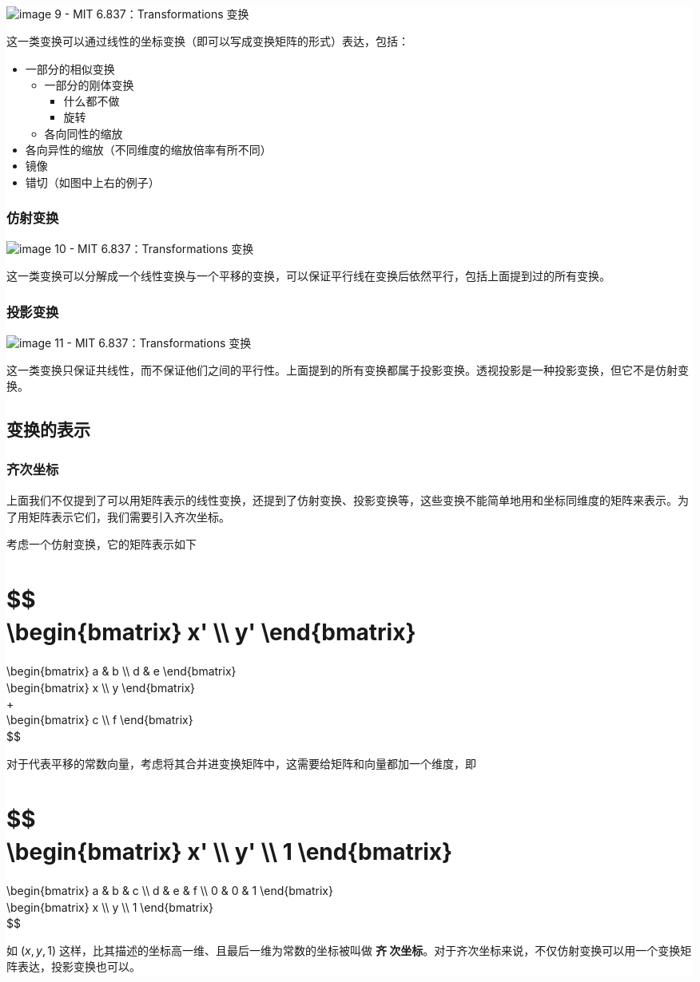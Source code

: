![image 9 - MIT 6.837：Transformations 变换](https://ksmeow.moe/wp-content/uploads/2021/10/image-9.png)

这一类变换可以通过线性的坐标变换（即可以写成变换矩阵的形式）表达，包括：

  * 一部分的相似变换
    * 一部分的刚体变换
      * 什么都不做
      * 旋转
    * 各向同性的缩放
  * 各向异性的缩放（不同维度的缩放倍率有所不同）
  * 镜像
  * 错切（如图中上右的例子）

### 仿射变换

![image 10 - MIT 6.837：Transformations 变换](https://ksmeow.moe/wp-content/uploads/2021/10/image-10.png)

这一类变换可以分解成一个线性变换与一个平移的变换，可以保证平行线在变换后依然平行，包括上面提到过的所有变换。

### 投影变换

![image 11 - MIT 6.837：Transformations 变换](https://ksmeow.moe/wp-content/uploads/2021/10/image-11.png)

这一类变换只保证共线性，而不保证他们之间的平行性。上面提到的所有变换都属于投影变换。透视投影是一种投影变换，但它不是仿射变换。

## 变换的表示

### 齐次坐标

上面我们不仅提到了可以用矩阵表示的线性变换，还提到了仿射变换、投影变换等，这些变换不能简单地用和坐标同维度的矩阵来表示。为了用矩阵表示它们，我们需要引入齐次坐标。

考虑一个仿射变换，它的矩阵表示如下

$$  
\begin{bmatrix} x' \\\ y' \end{bmatrix}  
=  
\begin{bmatrix} a & b \\\ d & e \end{bmatrix}  
\begin{bmatrix} x \\\ y \end{bmatrix}  
+  
\begin{bmatrix} c \\\ f \end{bmatrix}  
$$

对于代表平移的常数向量，考虑将其合并进变换矩阵中，这需要给矩阵和向量都加一个维度，即

$$  
\begin{bmatrix} x' \\\ y' \\\ 1 \end{bmatrix}  
=  
\begin{bmatrix} a & b & c \\\ d & e & f \\\ 0 & 0 & 1 \end{bmatrix}  
\begin{bmatrix} x \\\ y \\\ 1 \end{bmatrix}  
$$

如 $(x,y,1)$ 这样，比其描述的坐标高一维、且最后一维为常数的坐标被叫做 **齐
次坐标**。对于齐次坐标来说，不仅仿射变换可以用一个变换矩阵表达，投影变换也可以。
